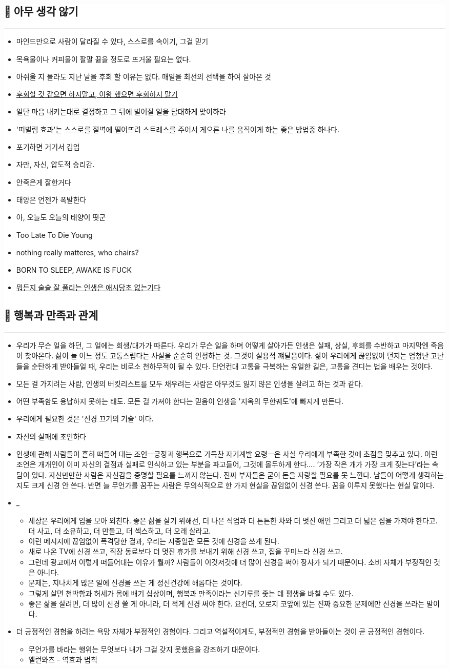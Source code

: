## 🗿 아무 생각 않기

---

- 마인드만으로 사람이 달라질 수 있다, 스스로를 속이기, 그걸 믿기

- 목욕물이나 커피물이 팔팔 끓을 정도로 뜨거울 필요는 없다.

- 아쉬울 지 몰라도 지난 날을 후회 할 이유는 없다. 매일을 최선의 선택을 하여 살아온 것

- [후회할 것 같으면 하지말고, 이왕 했으면 후회하지 말기](https://x.com/jpcorp72/status/1682891419709771776?s=20)
- 일단 마음 내키는대로 결정하고 그 뒤에 벌어질 일을 담대하게 맞이하라
- '떠벌림 효과'는 스스로를 절벽에 떨어뜨려 스트레스를 주어서 게으른 나를 움직이게 하는 좋은 방법중 하나다.

- 포기하면 거기서 깁업
- 자만, 자신, 압도적 승리감.
- 안죽은게 잘한거다

- 태양은 언젠가 폭발한다
- 아, 오늘도 오늘의 태양이 떳군

- Too Late To Die Young
- nothing really matteres, who chairs?
- BORN TO SLEEP, AWAKE IS FUCK

- [뭐든지 술술 잘 풀리는 인생은 애시당초 없는기다](https://x.com/myfavzzal/status/1674015432666419200?s=20)

## 🗿 행복과 만족과 관계

---

- 우리가 무슨 일을 하던, 그 일에는 희생/대가가 따른다. 우리가 무슨 일을 하며 어떻게 살아가든 인생은 실패, 상실, 후회를 수반하고 마지막엔 죽음이 찾아온다. 삶이 늘 어느 정도 고통스럽다는 사실을 순순히 인정하는 것. 그것이 실용적 꺠달음이다. 삶이 우리에게 끊임없이 던지는 엄청난 고난들을 순탄하게 받아들일 때, 우리는 비로소 천하무적이 될 수 있다. 단언컨대 고통을 극복하는 유일한 길은, 고통을 견디는 법을 배우는 것이다.
- 모든 걸 가지려는 사람, 인생의 버킷리스트를 모두 채우려는 사람은 아무것도 잃지 않은 인생을 살려고 하는 것과 같다.
- 어떤 부족함도 용납하지 못하는 태도. 모든 걸 가져야 한다는 믿음이 인생을 '지옥의 무한궤도'에 빠지게 만든다.
- 우리에게 필요한 것은 '신경 끄기의 기술' 이다.

- 자신의 실패에 초연하다
- 인생에 관해 사람들이 흔히 떠들어 대는 조언ㅡ긍정과 행복으로 가득찬 자기계발 요령ㅡ은 사실 우리에게 부족한 것에 초점을 맞추고 있다. 이런 조언은 개개인이 이미 자신의 결점과 실패로 인식하고 있는 부분을 파고들어, 그것에 몰두하게 한다.... ‘가장 작은 개가 가장 크게 짖는다’라는 속담이 있다. 자신만만한 사람은 자신감을 증명할 필요를 느끼지 않는다. 진짜 부자들은 굳이 돈을 자랑할 필요를 못 느낀다. 남들이 어떻게 생각하는지도 크게 신경 안 쓴다. 반면 늘 무언가를 꿈꾸는 사람은 무의식적으로 한 가지 현실을 끊임없이 신경 쓴다. 꿈을 이루지 못했다는 현실 말이다.

- _
  - 세상은 우리에게 입을 모아 외친다. 좋은 삶을 살기 위해선, 더 나은 직업과 더 튼튼한 차와 더 멋진 애인 그리고 더 넓은 집을 가져야 한다고. 더 사고, 더 소유하고, 더 만들고, 더 섹스하고, 더 오래 살라고.
  - 이런 메시지에 끊임없이 폭격당한 결과, 우리는 시종일관 모든 것에 신경을 쓰게 된다.
  - 새로 나온 TV에 신경 쓰고, 직장 동료보다 더 멋진 휴가를 보내기 위해 신경 쓰고, 집을 꾸미느라 신경 쓰고.
  - 그런데 광고에서 이렇게 떠들어대는 이유가 뭘까? 사람들이 이것저것에 더 많이 신경을 써야 장사가 되기 때문이다. 소비 자체가 부정적인 것은 아니다.
  - 문제는, 지나치게 많은 일에 신경을 쓰는 게 정신건강에 해롭다는 것이다.
  - 그렇게 살면 천박함과 허세가 몸에 배기 십상이며, 행복과 만족이라는 신기루를 좇는 데 평생을 바칠 수도 있다.
  - 좋은 삶을 살려면, 더 많이 신경 쓸 게 아니라, 더 적게 신경 써야 한다. 요컨대, 오로지 코앞에 있는 진짜 중요한 문제에만 신경을 쓰라는 말이다.

- 더 긍정적인 경험을 하려는 욕망 자체가 부정적인 경험이다. 그리고 역설적이게도, 부정적인 경험을 받아들이는 것이 곧 긍정적인 경험이다.
  - 무언가를 바라는 행위는 무엇보다 내가 그걸 갖지 못했음을 강조하기 대문이다.
  - 앨런와츠 - 역효과 법칙
